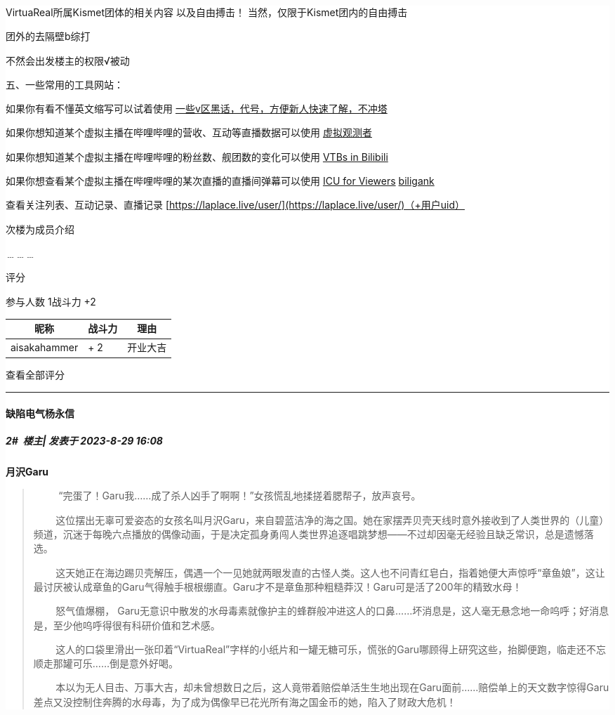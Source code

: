 VirtuaReal所属Kismet团体的相关内容
以及自由搏击！
当然，仅限于Kismet团内的自由搏击

团外的去隔壁b综打

不然会出发楼主的权限√被动

五、一些常用的工具网站：

如果你有看不懂英文缩写可以试着使用
[一些v区黑话，代号，方便新人快速了解，不冲塔](https://bbs.saraba1st.com/2b/thread-1966541-1-1.html)

如果你想知道某个虚拟主播在哔哩哔哩的营收、互动等直播数据可以使用
[虚拟观测者](http://www.vtbs.fun/index)

如果你想知道某个虚拟主播在哔哩哔哩的粉丝数、舰团数的变化可以使用
[VTBs in Bilibili](https://vtbs.moe/detail)

如果你想查看某个虚拟主播在哔哩哔哩的某次直播的直播间弹幕可以使用
[ICU for Viewers](https://matsuri.icu/)
[biligank](https://biligank.com/live/) 

查看关注列表、互动记录、直播记录
[https://laplace.live/user/](https://laplace.live/user/)（+用户uid）

次楼为成员介绍

﹍﹍﹍

评分

 参与人数 1战斗力 +2

|昵称|战斗力|理由|
|----|---|---|
| aisakahammer| + 2|开业大吉|

查看全部评分

*****

####  缺陷电气杨永信  
##### 2#         楼主| 发表于 2023-8-29 16:08

<strong>月沢Garu</strong> <blockquote>         “完蛋了！Garu我……成了杀人凶手了啊啊！”女孩慌乱地揉搓着腮帮子，放声哀号。

        这位摆出无辜可爱姿态的女孩名叫月沢Garu，来自碧蓝洁净的海之国。她在家摆弄贝壳天线时意外接收到了人类世界的（儿童）频道，沉迷于每晚六点播放的偶像动画，于是决定孤身勇闯人类世界追逐唱跳梦想——不过却因毫无经验且缺乏常识，总是遗憾落选。

        这天她正在海边踢贝壳解压，偶遇一个一见她就两眼发直的古怪人类。这人也不问青红皂白，指着她便大声惊呼“章鱼娘”，这让最讨厌被认成章鱼的Garu气得触手根根绷直。Garu才不是章鱼那种粗糙莽汉！Garu可是活了200年的精致水母！

        怒气值爆棚， Garu无意识中散发的水母毒素就像护主的蜂群般冲进这人的口鼻……坏消息是，这人毫无悬念地一命呜呼；好消息是，至少他呜呼得很有科研价值和艺术感。

        这人的口袋里滑出一张印着“VirtuaReal”字样的小纸片和一罐无糖可乐，慌张的Garu哪顾得上研究这些，抬脚便跑，临走还不忘顺走那罐可乐……倒是意外好喝。

        本以为无人目击、万事大吉，却未曾想数日之后，这人竟带着赔偿单活生生地出现在Garu面前……赔偿单上的天文数字惊得Garu差点又没控制住奔腾的水母毒，为了成为偶像早已花光所有海之国金币的她，陷入了财政大危机！
